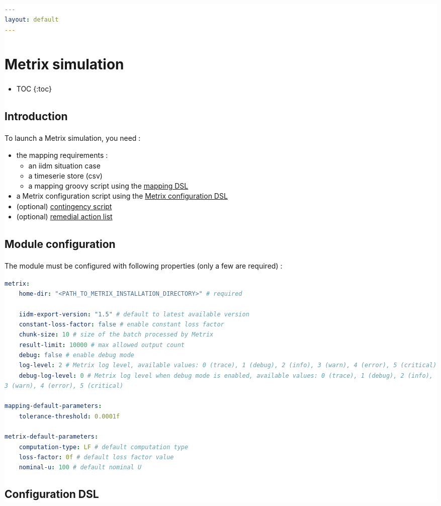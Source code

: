 ```yaml
---
layout: default
---
```


# Metrix simulation

* TOC
{:toc}

## Introduction

To launch a Metrix simulation, you need : 
- the mapping requirements :
    - an iidm situation case
    - a timeserie store (csv)
    - a mapping groovy script using the [mapping DSL](mapping.md#mapping-dsl)
- a Metrix configuration script using the [Metrix configuration DSL](#configuration-dsl) 
- (optional) [contingency script](#contingency-dsl)
- (optional) [remedial action list](#remedial-actions)

## Module configuration

The module must be configured with following properties (only a few are required) :
```yaml
metrix:
    home-dir: "<PATH_TO_METRIX_INSTALLATION_DIRECTORY>" # required

    iidm-export-version: "1.5" # default to latest available version
    constant-loss-factor: false # enable constant loss factor
    chunk-size: 10 # size of the batch processed by Metrix
    result-limit: 10000 # max allowed output count
    debug: false # enable debug mode
    log-level: 2 # Metrix log level, available values: 0 (trace), 1 (debug), 2 (info), 3 (warn), 4 (error), 5 (critical)
    debug-log-level: 0 # Metrix log level when debug mode is enabled, available values: 0 (trace), 1 (debug), 2 (info), 3 (warn), 4 (error), 5 (critical)

mapping-default-parameters:
    tolerance-threshold: 0.0001f

metrix-default-parameters:
    computation-type: LF # default computation type    
    loss-factor: 0f # default loss factor value
    nominal-u: 100 # default nominal U
```

## Configuration DSL
